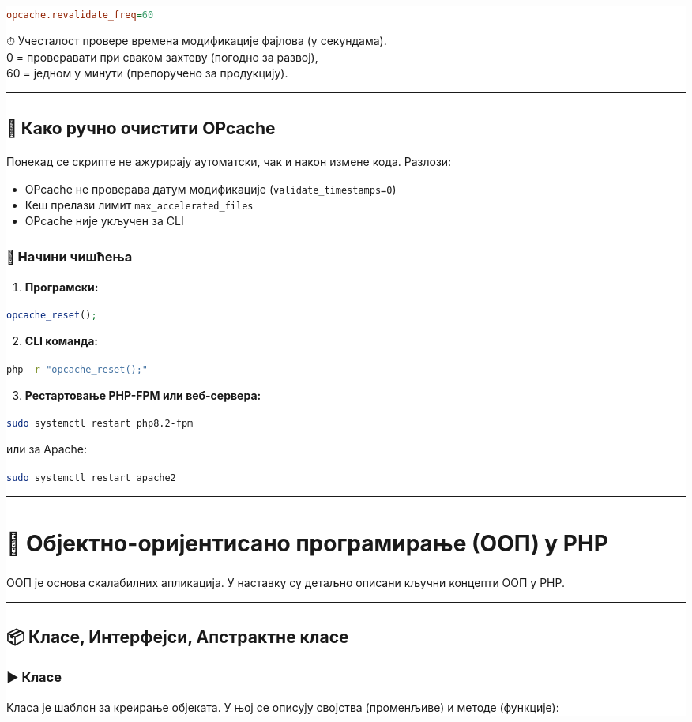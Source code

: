 ```ini
opcache.revalidate_freq=60
```
⏱ Учесталост провере времена модификације фајлова (у секундама).  
0 = проверавати при сваком захтеву (погодно за развој),  
60 = једном у минути (препоручено за продукцију).

---

## 🧹 Како ручно очистити OPcache

Понекад се скрипте не ажурирају аутоматски, чак и након измене кода. Разлози:

- OPcache не проверава датум модификације (`validate_timestamps=0`)
- Кеш прелази лимит `max_accelerated_files`
- OPcache није укључен за CLI

### 🔧 Начини чишћења

1. **Програмски:**

```php
opcache_reset();
```

2. **CLI команда:**

```bash
php -r "opcache_reset();"
```

3. **Рестартовање PHP-FPM или веб-сервера:**

```bash
sudo systemctl restart php8.2-fpm
```

или за Apache:

```bash
sudo systemctl restart apache2
```

---

# 🧱 Објектно-оријентисано програмирање (ООП) у PHP

ООП је основа скалабилних апликација. У наставку су детаљно описани кључни концепти ООП у PHP.

---

## 📦 Класе, Интерфејси, Апстрактне класе

### ▶️ Класе

Класа је шаблон за креирање објеката. У њој се описују својства (променљиве) и методе (функције):
